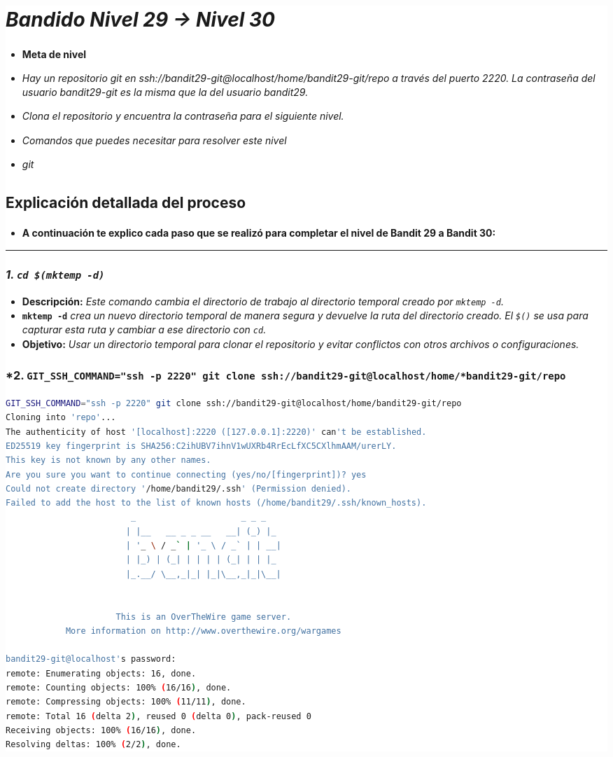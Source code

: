 



# ***Bandido Nivel 29 → Nivel 30***

- **Meta de nivel**

- *Hay un repositorio git en ssh://bandit29-git@localhost/home/bandit29-git/repo a través del puerto 2220. La contraseña del usuario bandit29-git es la misma que la del usuario bandit29.*

- *Clona el repositorio y encuentra la contraseña para el siguiente nivel.*
- *Comandos que puedes necesitar para resolver este nivel*

- *git*

## Explicación detallada del proceso

- **A continuación te explico cada paso que se realizó para completar el nivel de Bandit 29 a Bandit 30:**

---

### ***1. `cd $(mktemp -d)`***

- **Descripción:** *Este comando cambia el directorio de trabajo al directorio temporal creado por `mktemp -d`.*
- **`mktemp -d`** *crea un nuevo directorio temporal de manera segura y devuelve la ruta del directorio creado. El `$()` se usa para capturar esta ruta y cambiar a ese directorio con `cd`.*
- **Objetivo:** *Usar un directorio temporal para clonar el repositorio y evitar conflictos con otros archivos o configuraciones.*

### ***2. `GIT_SSH_COMMAND="ssh -p 2220" git clone ssh://bandit29-git@localhost/home/*bandit29-git/repo`**

```bash
GIT_SSH_COMMAND="ssh -p 2220" git clone ssh://bandit29-git@localhost/home/bandit29-git/repo
Cloning into 'repo'...
The authenticity of host '[localhost]:2220 ([127.0.0.1]:2220)' can't be established.
ED25519 key fingerprint is SHA256:C2ihUBV7ihnV1wUXRb4RrEcLfXC5CXlhmAAM/urerLY.
This key is not known by any other names.
Are you sure you want to continue connecting (yes/no/[fingerprint])? yes
Could not create directory '/home/bandit29/.ssh' (Permission denied).
Failed to add the host to the list of known hosts (/home/bandit29/.ssh/known_hosts).
                         _                     _ _ _
                        | |__   __ _ _ __   __| (_) |_
                        | '_ \ / _` | '_ \ / _` | | __|
                        | |_) | (_| | | | | (_| | | |_
                        |_.__/ \__,_|_| |_|\__,_|_|\__|


                      This is an OverTheWire game server.
            More information on http://www.overthewire.org/wargames

bandit29-git@localhost's password:
remote: Enumerating objects: 16, done.
remote: Counting objects: 100% (16/16), done.
remote: Compressing objects: 100% (11/11), done.
remote: Total 16 (delta 2), reused 0 (delta 0), pack-reused 0
Receiving objects: 100% (16/16), done.
Resolving deltas: 100% (2/2), done.
```
